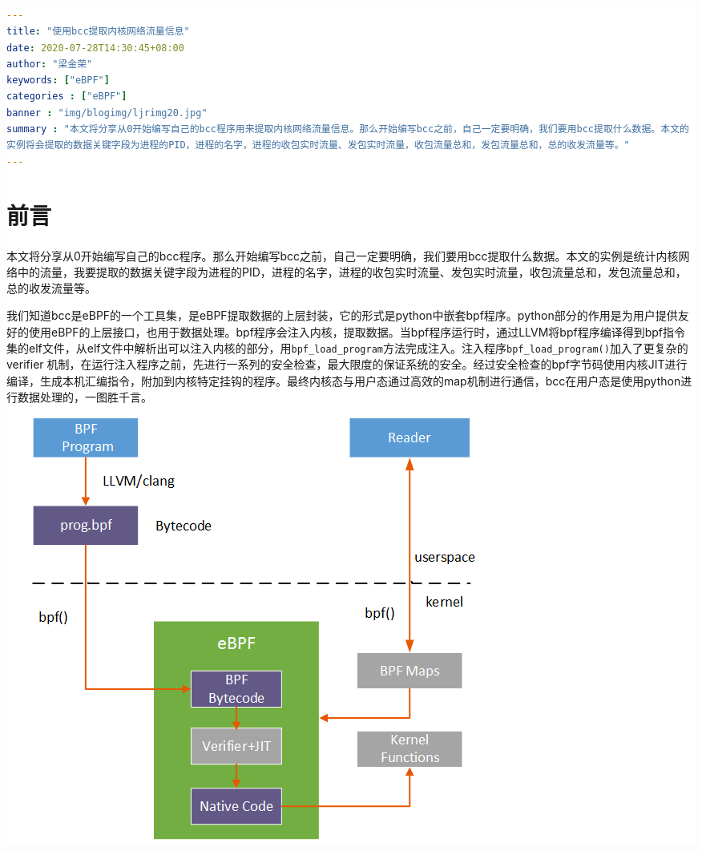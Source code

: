 ```yaml
---
title: "使用bcc提取内核网络流量信息"
date: 2020-07-28T14:30:45+08:00
author: "梁金荣"
keywords: ["eBPF"]
categories : ["eBPF"]
banner : "img/blogimg/ljrimg20.jpg"
summary : "本文将分享从0开始编写自己的bcc程序用来提取内核网络流量信息。那么开始编写bcc之前，自己一定要明确，我们要用bcc提取什么数据。本文的实例将会提取的数据关键字段为进程的PID，进程的名字，进程的收包实时流量、发包实时流量，收包流量总和，发包流量总和，总的收发流量等。"
---
```


# 前言
本文将分享从0开始编写自己的bcc程序。那么开始编写bcc之前，自己一定要明确，我们要用bcc提取什么数据。本文的实例是统计内核网络中的流量，我要提取的数据关键字段为进程的PID，进程的名字，进程的收包实时流量、发包实时流量，收包流量总和，发包流量总和，总的收发流量等。

我们知道bcc是eBPF的一个工具集，是eBPF提取数据的上层封装，它的形式是python中嵌套bpf程序。python部分的作用是为用户提供友好的使用eBPF的上层接口，也用于数据处理。bpf程序会注入内核，提取数据。当bpf程序运行时，通过LLVM将bpf程序编译得到bpf指令集的elf文件，从elf文件中解析出可以注入内核的部分，用`bpf_load_program`方法完成注入。注入程序`bpf_load_program()`加入了更复杂的verifier 机制，在运行注入程序之前，先进行一系列的安全检查，最大限度的保证系统的安全。经过安全检查的bpf字节码使用内核JIT进行编译，生成本机汇编指令，附加到内核特定挂钩的程序。最终内核态与用户态通过高效的map机制进行通信，bcc在用户态是使用python进行数据处理的，一图胜千言。

![](img/1.png)
